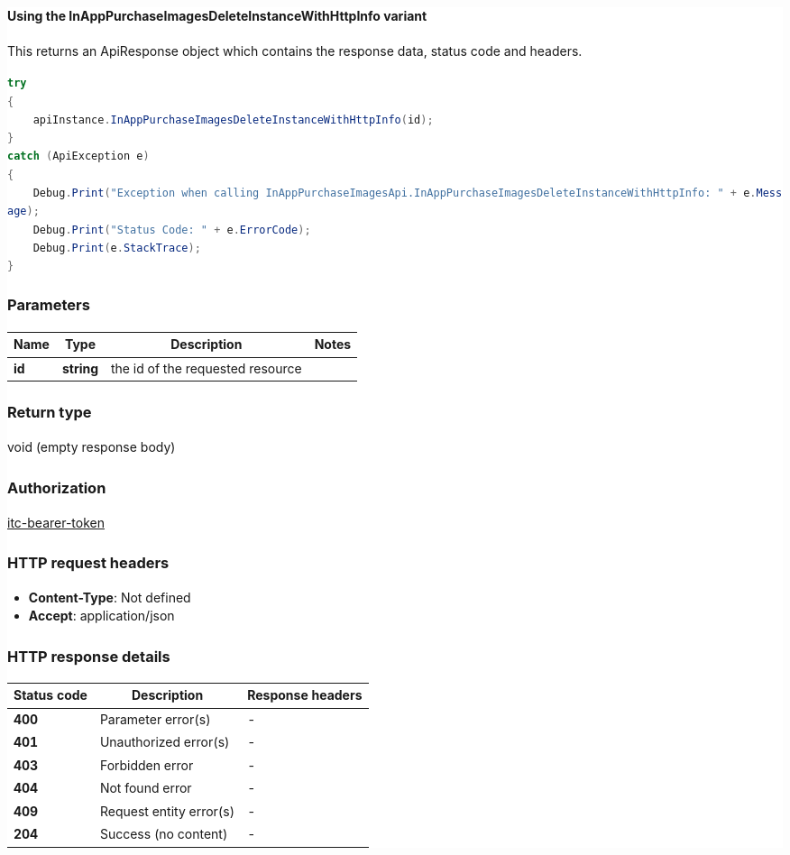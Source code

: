 #### Using the InAppPurchaseImagesDeleteInstanceWithHttpInfo variant
This returns an ApiResponse object which contains the response data, status code and headers.

```csharp
try
{
    apiInstance.InAppPurchaseImagesDeleteInstanceWithHttpInfo(id);
}
catch (ApiException e)
{
    Debug.Print("Exception when calling InAppPurchaseImagesApi.InAppPurchaseImagesDeleteInstanceWithHttpInfo: " + e.Message);
    Debug.Print("Status Code: " + e.ErrorCode);
    Debug.Print(e.StackTrace);
}
```

### Parameters

| Name | Type | Description | Notes |
|------|------|-------------|-------|
| **id** | **string** | the id of the requested resource |  |

### Return type

void (empty response body)

### Authorization

[itc-bearer-token](../README.md#itc-bearer-token)

### HTTP request headers

 - **Content-Type**: Not defined
 - **Accept**: application/json


### HTTP response details
| Status code | Description | Response headers |
|-------------|-------------|------------------|
| **400** | Parameter error(s) |  -  |
| **401** | Unauthorized error(s) |  -  |
| **403** | Forbidden error |  -  |
| **404** | Not found error |  -  |
| **409** | Request entity error(s) |  -  |
| **204** | Success (no content) |  -  |
